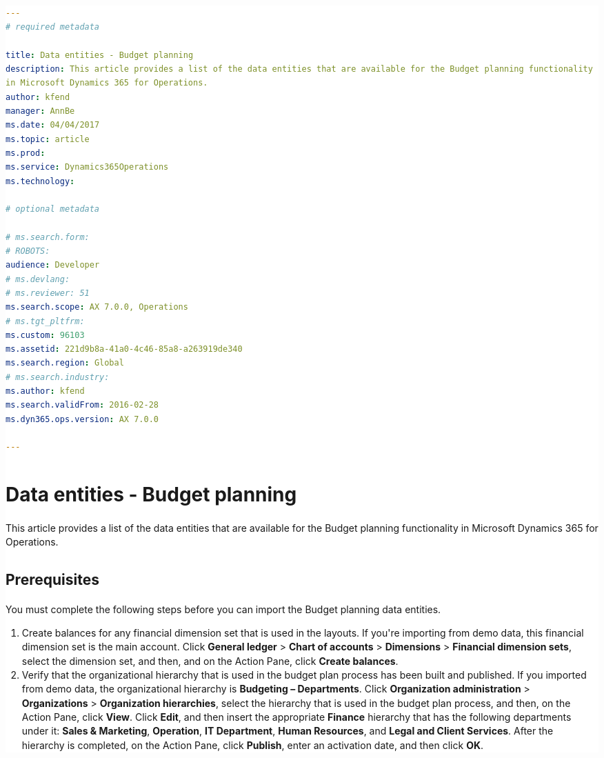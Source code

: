 ```yaml
---
# required metadata

title: Data entities - Budget planning
description: This article provides a list of the data entities that are available for the Budget planning functionality in Microsoft Dynamics 365 for Operations.
author: kfend
manager: AnnBe
ms.date: 04/04/2017
ms.topic: article
ms.prod: 
ms.service: Dynamics365Operations
ms.technology: 

# optional metadata

# ms.search.form: 
# ROBOTS: 
audience: Developer
# ms.devlang: 
# ms.reviewer: 51
ms.search.scope: AX 7.0.0, Operations
# ms.tgt_pltfrm: 
ms.custom: 96103
ms.assetid: 221d9b8a-41a0-4c46-85a8-a263919de340
ms.search.region: Global
# ms.search.industry: 
ms.author: kfend
ms.search.validFrom: 2016-02-28
ms.dyn365.ops.version: AX 7.0.0

---
```


# Data entities - Budget planning

This article provides a list of the data entities that are available for the Budget planning functionality in Microsoft Dynamics 365 for Operations.

Prerequisites
-------------

You must complete the following steps before you can import the Budget planning data entities.

1.  Create balances for any financial dimension set that is used in the layouts. If you're importing from demo data, this financial dimension set is the main account. Click **General ledger** &gt; **Chart of accounts** &gt; **Dimensions** &gt; ****Financial dimension sets****, select the dimension set, and then, and on the Action Pane, click ****Create balances****.
2.  Verify that the organizational hierarchy that is used in the budget plan process has been built and published. If you imported from demo data, the organizational hierarchy is **Budgeting – Departments**. Click **Organization administration** &gt; **Organizations** &gt; **Organization hierarchies**, select the hierarchy that is used in the budget plan process, and then, on the Action Pane, click **View**. Click **Edit**, and then insert the appropriate **Finance** hierarchy that has the following departments under it: **Sales & Marketing**, **Operation**, **IT Department**, **Human Resources**, and **Legal and Client Services**. After the hierarchy is completed, on the Action Pane, click **Publish**, enter an activation date, and then click **OK**.

